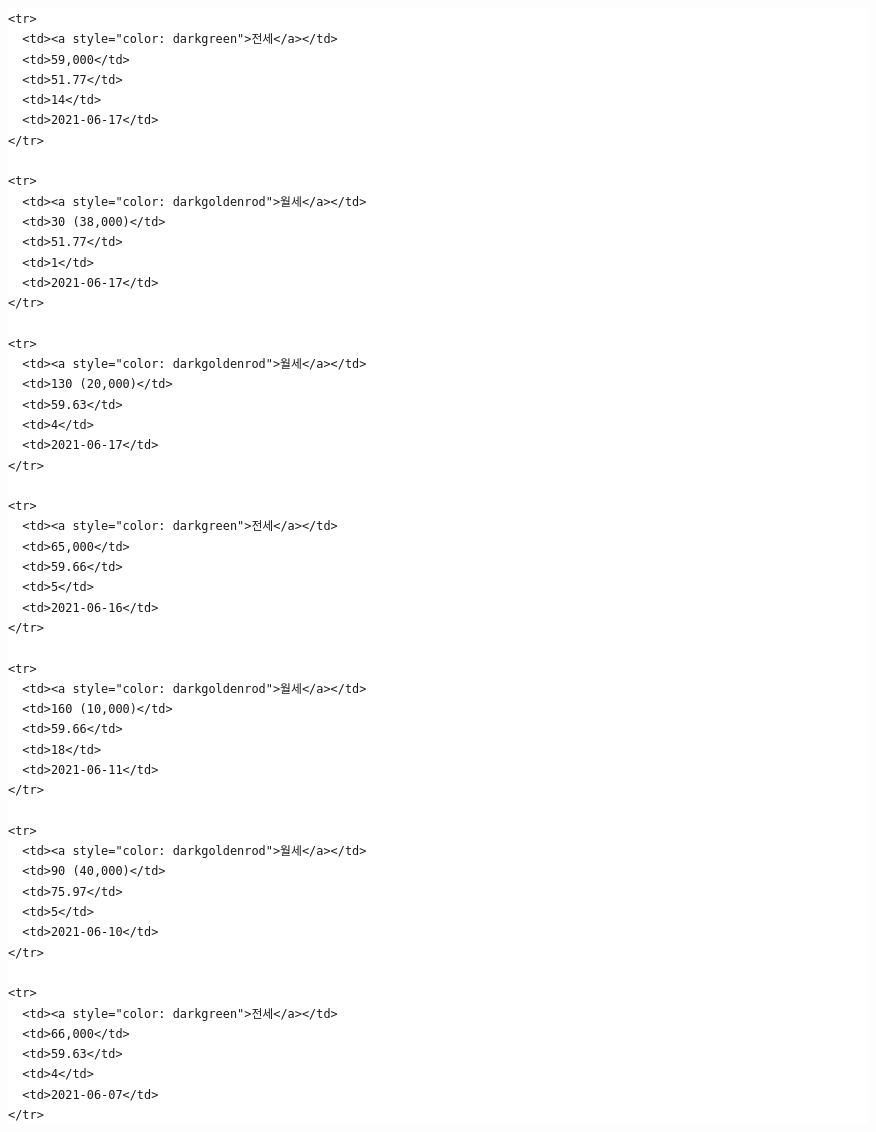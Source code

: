     <tr>
      <td><a style="color: darkgreen">전세</a></td>
      <td>59,000</td>
      <td>51.77</td>
      <td>14</td>
      <td>2021-06-17</td>
    </tr>
      
    <tr>
      <td><a style="color: darkgoldenrod">월세</a></td>
      <td>30 (38,000)</td>
      <td>51.77</td>
      <td>1</td>
      <td>2021-06-17</td>
    </tr>
      
    <tr>
      <td><a style="color: darkgoldenrod">월세</a></td>
      <td>130 (20,000)</td>
      <td>59.63</td>
      <td>4</td>
      <td>2021-06-17</td>
    </tr>
      
    <tr>
      <td><a style="color: darkgreen">전세</a></td>
      <td>65,000</td>
      <td>59.66</td>
      <td>5</td>
      <td>2021-06-16</td>
    </tr>
      
    <tr>
      <td><a style="color: darkgoldenrod">월세</a></td>
      <td>160 (10,000)</td>
      <td>59.66</td>
      <td>18</td>
      <td>2021-06-11</td>
    </tr>
      
    <tr>
      <td><a style="color: darkgoldenrod">월세</a></td>
      <td>90 (40,000)</td>
      <td>75.97</td>
      <td>5</td>
      <td>2021-06-10</td>
    </tr>
      
    <tr>
      <td><a style="color: darkgreen">전세</a></td>
      <td>66,000</td>
      <td>59.63</td>
      <td>4</td>
      <td>2021-06-07</td>
    </tr>
      